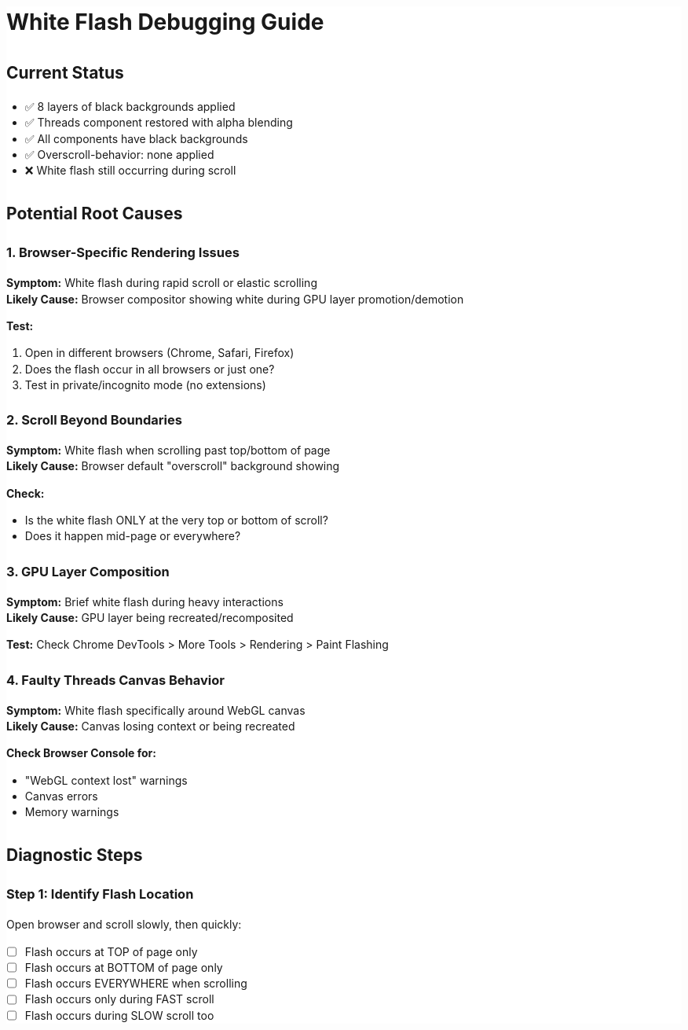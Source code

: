 # White Flash Debugging Guide

## Current Status
- ✅ 8 layers of black backgrounds applied
- ✅ Threads component restored with alpha blending
- ✅ All components have black backgrounds
- ✅ Overscroll-behavior: none applied
- ❌ White flash still occurring during scroll

## Potential Root Causes

### 1. Browser-Specific Rendering Issues
**Symptom:** White flash during rapid scroll or elastic scrolling  
**Likely Cause:** Browser compositor showing white during GPU layer promotion/demotion

**Test:**
1. Open in different browsers (Chrome, Safari, Firefox)
2. Does the flash occur in all browsers or just one?
3. Test in private/incognito mode (no extensions)

### 2. Scroll Beyond Boundaries
**Symptom:** White flash when scrolling past top/bottom of page  
**Likely Cause:** Browser default "overscroll" background showing

**Check:**
- Is the white flash ONLY at the very top or bottom of scroll?
- Does it happen mid-page or everywhere?

### 3. GPU Layer Composition
**Symptom:** Brief white flash during heavy interactions  
**Likely Cause:** GPU layer being recreated/recomposited

**Test:** Check Chrome DevTools > More Tools > Rendering > Paint Flashing

### 4. Faulty Threads Canvas Behavior
**Symptom:** White flash specifically around WebGL canvas  
**Likely Cause:** Canvas losing context or being recreated

**Check Browser Console for:**
- "WebGL context lost" warnings
- Canvas errors
- Memory warnings

## Diagnostic Steps

### Step 1: Identify Flash Location
Open browser and scroll slowly, then quickly:
- [ ] Flash occurs at TOP of page only
- [ ] Flash occurs at BOTTOM of page only  
- [ ] Flash occurs EVERYWHERE when scrolling
- [ ] Flash occurs only during FAST scroll
- [ ] Flash occurs during SLOW scroll too
